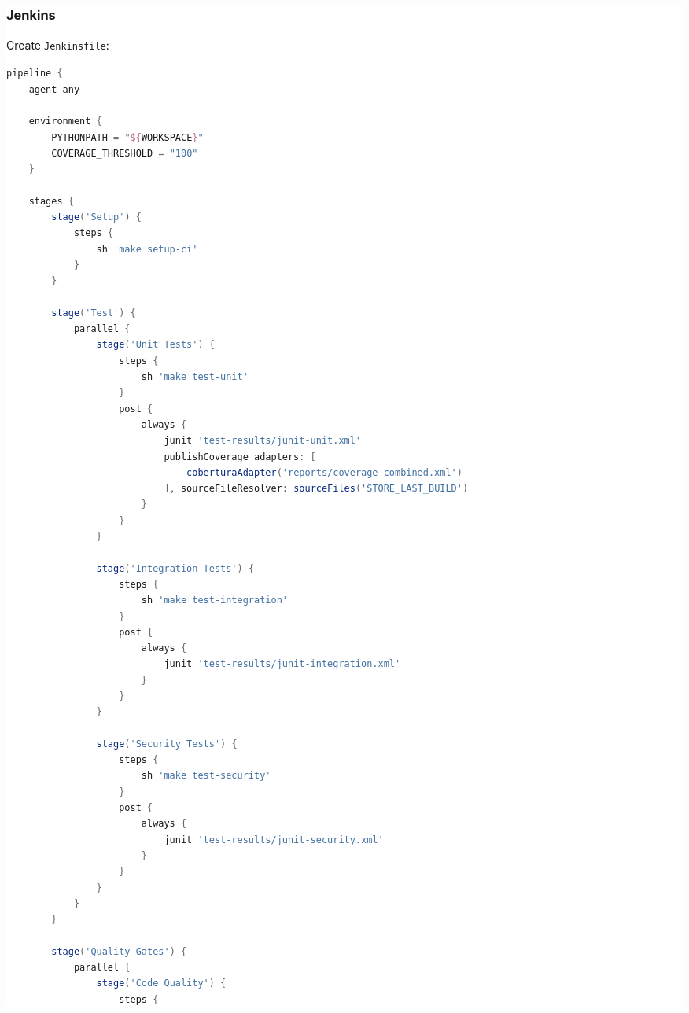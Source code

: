 ### Jenkins

Create `Jenkinsfile`:

```groovy
pipeline {
    agent any
    
    environment {
        PYTHONPATH = "${WORKSPACE}"
        COVERAGE_THRESHOLD = "100"
    }
    
    stages {
        stage('Setup') {
            steps {
                sh 'make setup-ci'
            }
        }
        
        stage('Test') {
            parallel {
                stage('Unit Tests') {
                    steps {
                        sh 'make test-unit'
                    }
                    post {
                        always {
                            junit 'test-results/junit-unit.xml'
                            publishCoverage adapters: [
                                coberturaAdapter('reports/coverage-combined.xml')
                            ], sourceFileResolver: sourceFiles('STORE_LAST_BUILD')
                        }
                    }
                }
                
                stage('Integration Tests') {
                    steps {
                        sh 'make test-integration'
                    }
                    post {
                        always {
                            junit 'test-results/junit-integration.xml'
                        }
                    }
                }
                
                stage('Security Tests') {
                    steps {
                        sh 'make test-security'
                    }
                    post {
                        always {
                            junit 'test-results/junit-security.xml'
                        }
                    }
                }
            }
        }
        
        stage('Quality Gates') {
            parallel {
                stage('Code Quality') {
                    steps {
```